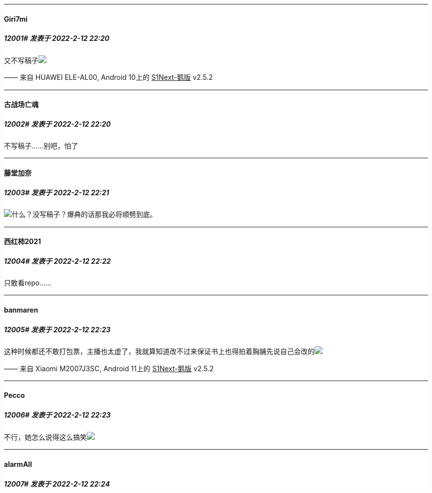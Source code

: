 

*****

####  Giri7mi  
##### 12001#       发表于 2022-2-12 22:20

又不写稿子<img src="https://static.saraba1st.com/image/smiley/face2017/024.png" referrerpolicy="no-referrer">

—— 来自 HUAWEI ELE-AL00, Android 10上的 [S1Next-鹅版](https://github.com/ykrank/S1-Next/releases) v2.5.2

*****

####  古战场亡魂  
##### 12002#       发表于 2022-2-12 22:20

不写稿子……别吧，怕了

*****

####  藤堂加奈  
##### 12003#       发表于 2022-2-12 22:21

<img src="https://static.saraba1st.com/image/smiley/face2017/067.png" referrerpolicy="no-referrer">什么？没写稿子？爆典的话那我必将顺劈到底。

*****

####  西红柿2021  
##### 12004#       发表于 2022-2-12 22:22

只敢看repo……

*****

####  banmaren  
##### 12005#       发表于 2022-2-12 22:23

这种时候都还不敢打包票，主播也太虚了，我就算知道改不过来保证书上也得拍着胸脯先说自己会改的<img src="https://static.saraba1st.com/image/smiley/face2017/066.png" referrerpolicy="no-referrer">

—— 来自 Xiaomi M2007J3SC, Android 11上的 [S1Next-鹅版](https://github.com/ykrank/S1-Next/releases) v2.5.2

*****

####  Pecco  
##### 12006#       发表于 2022-2-12 22:23

不行，她怎么说得这么搞笑<img src="https://static.saraba1st.com/image/smiley/face2017/048.png" referrerpolicy="no-referrer">

*****

####  alarmAll  
##### 12007#       发表于 2022-2-12 22:24
